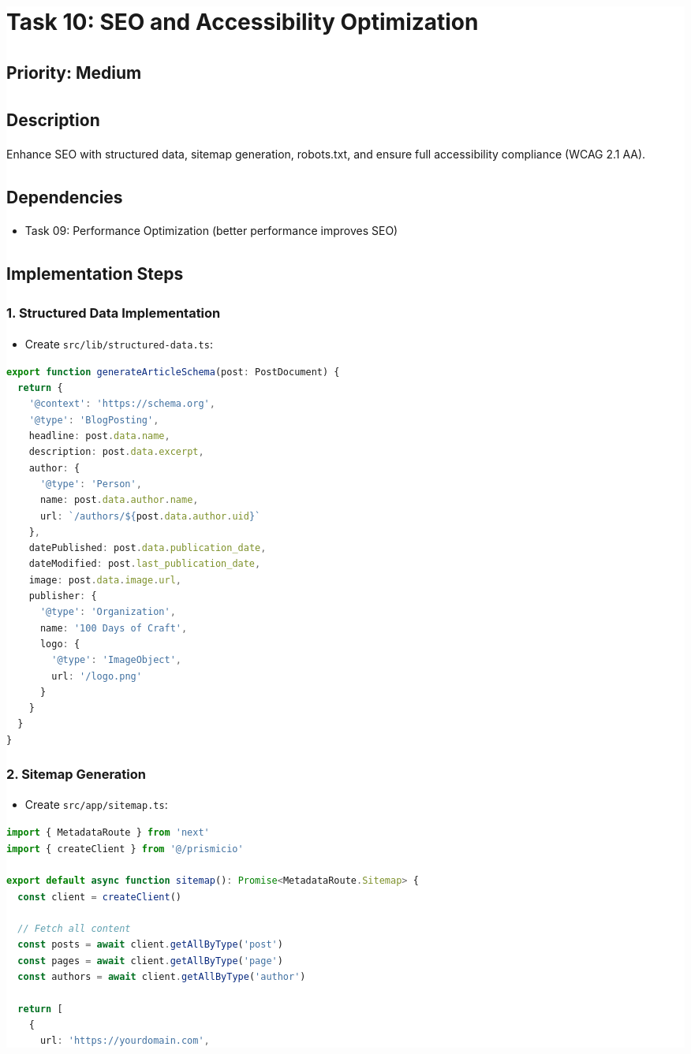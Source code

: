 # Task 10: SEO and Accessibility Optimization

## Priority: Medium

## Description
Enhance SEO with structured data, sitemap generation, robots.txt, and ensure full accessibility compliance (WCAG 2.1 AA).

## Dependencies
- Task 09: Performance Optimization (better performance improves SEO)

## Implementation Steps

### 1. **Structured Data Implementation**
   - Create `src/lib/structured-data.ts`:
   ```typescript
   export function generateArticleSchema(post: PostDocument) {
     return {
       '@context': 'https://schema.org',
       '@type': 'BlogPosting',
       headline: post.data.name,
       description: post.data.excerpt,
       author: {
         '@type': 'Person',
         name: post.data.author.name,
         url: `/authors/${post.data.author.uid}`
       },
       datePublished: post.data.publication_date,
       dateModified: post.last_publication_date,
       image: post.data.image.url,
       publisher: {
         '@type': 'Organization',
         name: '100 Days of Craft',
         logo: {
           '@type': 'ImageObject',
           url: '/logo.png'
         }
       }
     }
   }
   ```

### 2. **Sitemap Generation**
   - Create `src/app/sitemap.ts`:
   ```typescript
   import { MetadataRoute } from 'next'
   import { createClient } from '@/prismicio'
   
   export default async function sitemap(): Promise<MetadataRoute.Sitemap> {
     const client = createClient()
     
     // Fetch all content
     const posts = await client.getAllByType('post')
     const pages = await client.getAllByType('page')
     const authors = await client.getAllByType('author')
     
     return [
       {
         url: 'https://yourdomain.com',
   ```